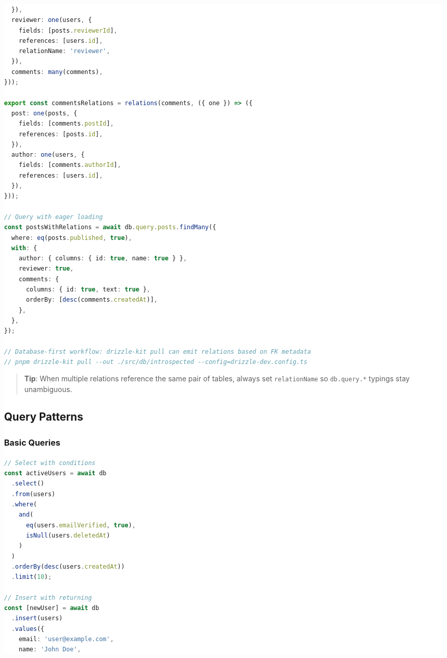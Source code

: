 ```typescript
  }),
  reviewer: one(users, {
    fields: [posts.reviewerId],
    references: [users.id],
    relationName: 'reviewer',
  }),
  comments: many(comments),
}));

export const commentsRelations = relations(comments, ({ one }) => ({
  post: one(posts, {
    fields: [comments.postId],
    references: [posts.id],
  }),
  author: one(users, {
    fields: [comments.authorId],
    references: [users.id],
  }),
}));

// Query with eager loading
const postsWithRelations = await db.query.posts.findMany({
  where: eq(posts.published, true),
  with: {
    author: { columns: { id: true, name: true } },
    reviewer: true,
    comments: {
      columns: { id: true, text: true },
      orderBy: [desc(comments.createdAt)],
    },
  },
});

// Database-first workflow: drizzle-kit pull can emit relations based on FK metadata
// pnpm drizzle-kit pull --out ./src/db/introspected --config=drizzle-dev.config.ts
```

> **Tip**: When multiple relations reference the same pair of tables, always set `relationName` so `db.query.*` typings stay unambiguous.

## Query Patterns

### Basic Queries
```typescript
// Select with conditions
const activeUsers = await db
  .select()
  .from(users)
  .where(
    and(
      eq(users.emailVerified, true),
      isNull(users.deletedAt)
    )
  )
  .orderBy(desc(users.createdAt))
  .limit(10);

// Insert with returning
const [newUser] = await db
  .insert(users)
  .values({
    email: 'user@example.com',
    name: 'John Doe',
```